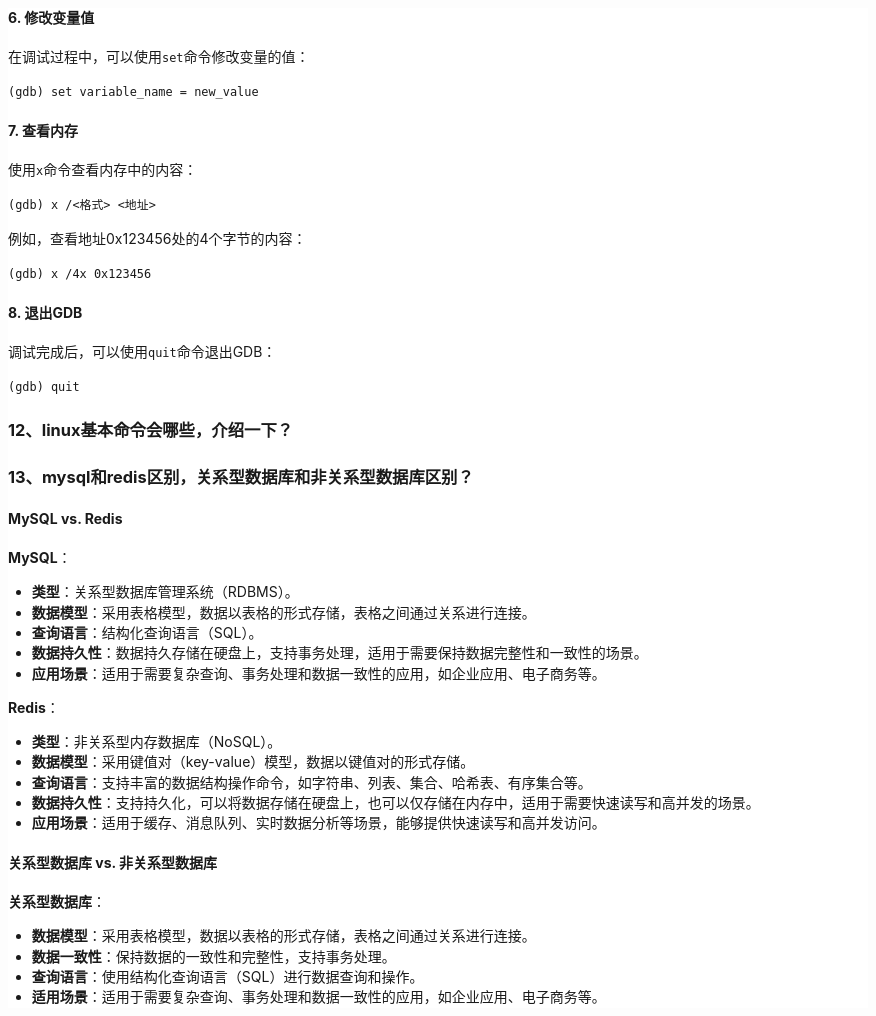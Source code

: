 #### 6. 修改变量值

在调试过程中，可以使用`set`命令修改变量的值：

```
(gdb) set variable_name = new_value
```

#### 7. 查看内存

使用`x`命令查看内存中的内容：

```
(gdb) x /<格式> <地址>
```

例如，查看地址0x123456处的4个字节的内容：

```
(gdb) x /4x 0x123456
```

#### 8. 退出GDB

调试完成后，可以使用`quit`命令退出GDB：

```
(gdb) quit
```

### 12、linux基本命令会哪些，介绍一下？



### 13、mysql和redis区别，关系型数据库和非关系型数据库区别？

#### MySQL vs. Redis

**MySQL**：

- **类型**：关系型数据库管理系统（RDBMS）。
- **数据模型**：采用表格模型，数据以表格的形式存储，表格之间通过关系进行连接。
- **查询语言**：结构化查询语言（SQL）。
- **数据持久性**：数据持久存储在硬盘上，支持事务处理，适用于需要保持数据完整性和一致性的场景。
- **应用场景**：适用于需要复杂查询、事务处理和数据一致性的应用，如企业应用、电子商务等。

**Redis**：

- **类型**：非关系型内存数据库（NoSQL）。
- **数据模型**：采用键值对（key-value）模型，数据以键值对的形式存储。
- **查询语言**：支持丰富的数据结构操作命令，如字符串、列表、集合、哈希表、有序集合等。
- **数据持久性**：支持持久化，可以将数据存储在硬盘上，也可以仅存储在内存中，适用于需要快速读写和高并发的场景。
- **应用场景**：适用于缓存、消息队列、实时数据分析等场景，能够提供快速读写和高并发访问。

#### 关系型数据库 vs. 非关系型数据库

**关系型数据库**：

- **数据模型**：采用表格模型，数据以表格的形式存储，表格之间通过关系进行连接。
- **数据一致性**：保持数据的一致性和完整性，支持事务处理。
- **查询语言**：使用结构化查询语言（SQL）进行数据查询和操作。
- **适用场景**：适用于需要复杂查询、事务处理和数据一致性的应用，如企业应用、电子商务等。

